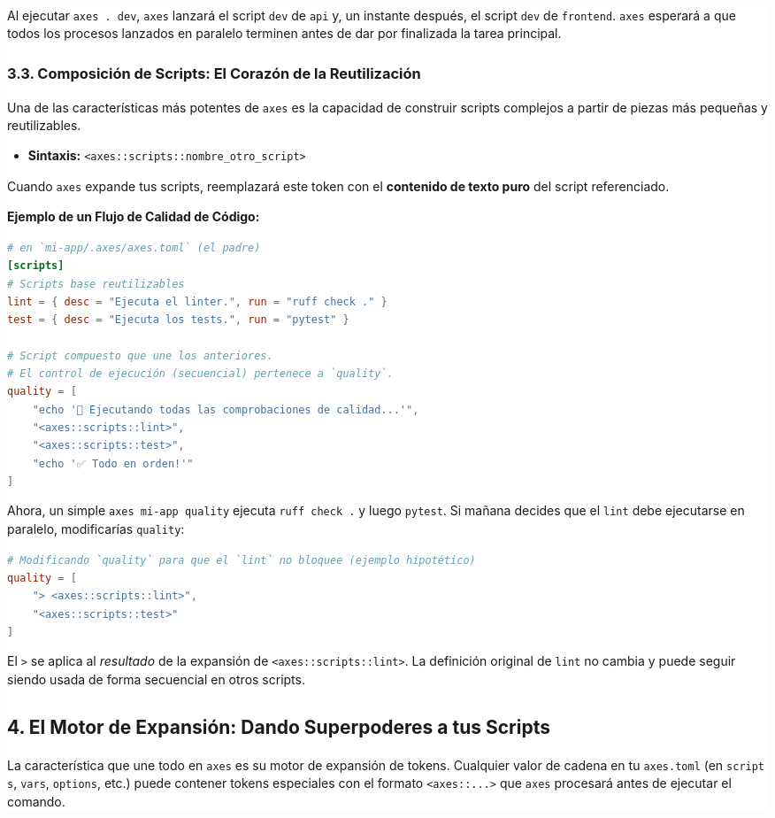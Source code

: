 Al ejecutar `axes . dev`, `axes` lanzará el script `dev` de `api` y, un instante después, el script `dev` de `frontend`. `axes` esperará a que todos los procesos lanzados en paralelo terminen antes de dar por finalizada la tarea principal.

### 3.3. Composición de Scripts: El Corazón de la Reutilización

Una de las características más potentes de `axes` es la capacidad de construir scripts complejos a partir de piezas más pequeñas y reutilizables.

* **Sintaxis:** `<axes::scripts::nombre_otro_script>`

Cuando `axes` expande tus scripts, reemplazará este token con el **contenido de texto puro** del script referenciado.

**Ejemplo de un Flujo de Calidad de Código:**

```toml
# en `mi-app/.axes/axes.toml` (el padre)
[scripts]
# Scripts base reutilizables
lint = { desc = "Ejecuta el linter.", run = "ruff check ." }
test = { desc = "Ejecuta los tests.", run = "pytest" }

# Script compuesto que une los anteriores.
# El control de ejecución (secuencial) pertenece a `quality`.
quality = [
    "echo '🚀 Ejecutando todas las comprobaciones de calidad...'",
    "<axes::scripts::lint>",
    "<axes::scripts::test>",
    "echo '✅ Todo en orden!'"
]
```

Ahora, un simple `axes mi-app quality` ejecuta `ruff check .` y luego `pytest`. Si mañana decides que el `lint` debe ejecutarse en paralelo, modificarías `quality`:

```toml
# Modificando `quality` para que el `lint` no bloquee (ejemplo hipotético)
quality = [
    "> <axes::scripts::lint>",
    "<axes::scripts::test>"
]
```

El `>` se aplica al *resultado* de la expansión de `<axes::scripts::lint>`. La definición original de `lint` no cambia y puede seguir siendo usada de forma secuencial en otros scripts.

## 4. El Motor de Expansión: Dando Superpoderes a tus Scripts

La característica que une todo en `axes` es su motor de expansión de tokens. Cualquier valor de cadena en tu `axes.toml` (en `scripts`, `vars`, `options`, etc.) puede contener tokens especiales con el formato `<axes::...>` que `axes` procesará antes de ejecutar el comando.
